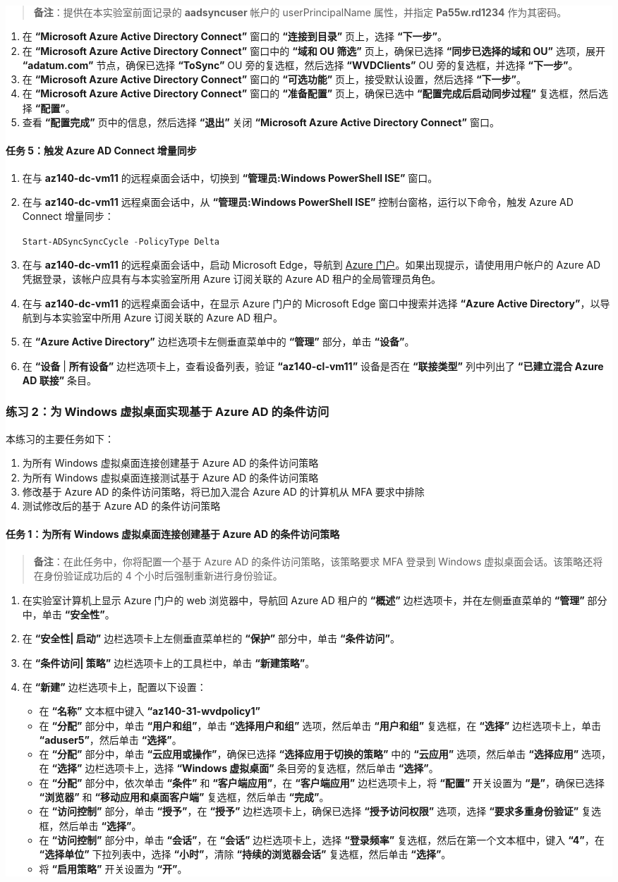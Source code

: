    > **备注**：提供在本实验室前面记录的 **aadsyncuser** 帐户的 userPrincipalName 属性，并指定 **Pa55w.rd1234** 作为其密码。

1. 在 **“Microsoft Azure Active Directory Connect”** 窗口的 **“连接到目录”** 页上，选择 **“下一步”**。
1. 在 **“Microsoft Azure Active Directory Connect”** 窗口中的 **“域和 OU 筛选”** 页上，确保已选择 **“同步已选择的域和 OU”** 选项，展开 **“adatum.com”** 节点，确保已选择 **“ToSync”** OU 旁的复选框，然后选择 **“WVDClients”** OU 旁的复选框，并选择 **“下一步”**。
1. 在 **“Microsoft Azure Active Directory Connect”** 窗口的 **“可选功能”** 页上，接受默认设置，然后选择 **“下一步”**。
1. 在 **“Microsoft Azure Active Directory Connect”** 窗口的 **“准备配置”** 页上，确保已选中 **“配置完成后启动同步过程”** 复选框，然后选择 **“配置”**。
1. 查看 **“配置完成”** 页中的信息，然后选择 **“退出”** 关闭 **“Microsoft Azure Active Directory Connect”** 窗口。

#### 任务 5：触发 Azure AD Connect 增量同步

1. 在与 **az140-dc-vm11** 的远程桌面会话中，切换到 **“管理员:Windows PowerShell ISE”** 窗口。
1. 在与 **az140-dc-vm11** 远程桌面会话中，从 **“管理员:Windows PowerShell ISE”** 控制台窗格，运行以下命令，触发 Azure AD Connect 增量同步：

   ```powershell
   Start-ADSyncSyncCycle -PolicyType Delta
   ```

1. 在与 **az140-dc-vm11** 的远程桌面会话中，启动 Microsoft Edge，导航到 [Azure 门户](https://portal.azure.com)。如果出现提示，请使用用户帐户的 Azure AD 凭据登录，该帐户应具有与本实验室所用 Azure 订阅关联的 Azure AD 租户的全局管理员角色。
1. 在与 **az140-dc-vm11** 的远程桌面会话中，在显示 Azure 门户的 Microsoft Edge 窗口中搜索并选择 **“Azure Active Directory”**，以导航到与本实验室中所用 Azure 订阅关联的 Azure AD 租户。
1. 在 **“Azure Active Directory”** 边栏选项卡左侧垂直菜单中的 **“管理”** 部分，单击 **“设备”**。 
1. 在 **“设备** | **所有设备”** 边栏选项卡上，查看设备列表，验证 **“az140-cl-vm11”** 设备是否在 **“联接类型”** 列中列出了 **“已建立混合 Azure AD 联接”** 条目。


### 练习 2：为 Windows 虚拟桌面实现基于 Azure AD 的条件访问

本练习的主要任务如下：

1. 为所有 Windows 虚拟桌面连接创建基于 Azure AD 的条件访问策略
1. 为所有 Windows 虚拟桌面连接测试基于 Azure AD 的条件访问策略
1. 修改基于 Azure AD 的条件访问策略，将已加入混合 Azure AD 的计算机从 MFA 要求中排除
1. 测试修改后的基于 Azure AD 的条件访问策略

#### 任务 1：为所有 Windows 虚拟桌面连接创建基于 Azure AD 的条件访问策略

>**备注**：在此任务中，你将配置一个基于 Azure AD 的条件访问策略，该策略要求 MFA 登录到 Windows 虚拟桌面会话。该策略还将在身份验证成功后的 4 个小时后强制重新进行身份验证。

1. 在实验室计算机上显示 Azure 门户的 web 浏览器中，导航回 Azure AD 租户的 **“概述”** 边栏选项卡，并在左侧垂直菜单的 **“管理”** 部分中，单击 **“安全性”**。
1. 在 **“安全性\| 启动”** 边栏选项卡上左侧垂直菜单栏的 **“保护”** 部分中，单击 **“条件访问”**。
1. 在 **“条件访问\| 策略”** 边栏选项卡上的工具栏中，单击 **“新建策略”**。 
1. 在 **“新建”** 边栏选项卡上，配置以下设置：

   - 在 **“名称”** 文本框中键入 **“az140-31-wvdpolicy1”**
   - 在 **“分配”** 部分中，单击 **“用户和组”**，单击 **“选择用户和组”** 选项，然后单击 **“用户和组”** 复选框，在 **“选择”** 边栏选项卡上，单击 **“aduser5”**，然后单击 **“选择”**。
   - 在 **“分配”** 部分中，单击 **“云应用或操作”**，确保已选择 **“选择应用于切换的策略”** 中的 **“云应用”** 选项，然后单击 **“选择应用”** 选项，在 **“选择”** 边栏选项卡上，选择 **“Windows 虚拟桌面”** 条目旁的复选框，然后单击 **“选择”**。 
   - 在 **“分配”** 部分中，依次单击 **“条件”** 和 **“客户端应用”**，在 **“客户端应用”** 边栏选项卡上，将 **“配置”** 开关设置为 **“是”**，确保已选择 **“浏览器”** 和 **“移动应用和桌面客户端”** 复选框，然后单击 **“完成”**。
   - 在 **“访问控制”** 部分，单击 **“授予”**，在 **“授予”** 边栏选项卡上，确保已选择 **“授予访问权限”** 选项，选择 **“要求多重身份验证”** 复选框，然后单击 **“选择”**。
   - 在 **“访问控制”** 部分中，单击 **“会话”**，在 **“会话”** 边栏选项卡上，选择 **“登录频率”** 复选框，然后在第一个文本框中，键入 **“4”**，在 **“选择单位”** 下拉列表中，选择 **“小时”**，清除 **“持续的浏览器会话”** 复选框，然后单击 **“选择”**。
   - 将 **“启用策略”** 开关设置为 **“开”**。

